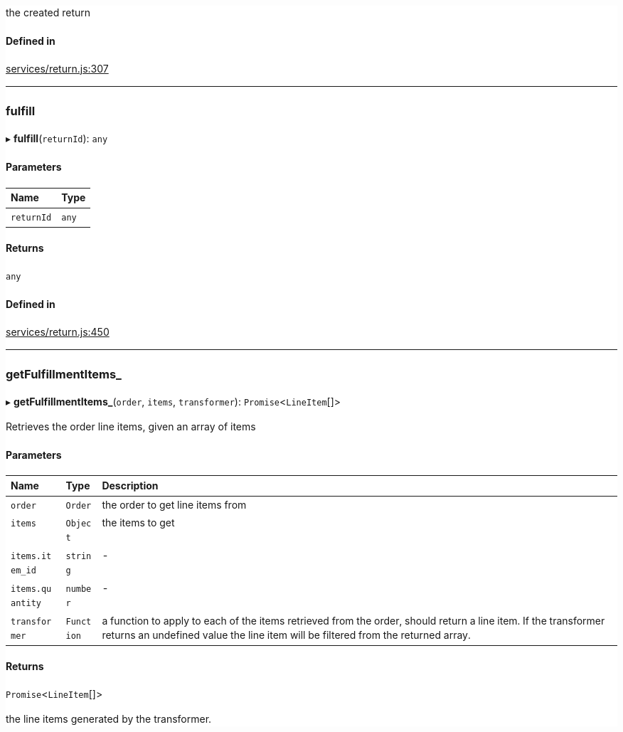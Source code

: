 the created return

#### Defined in

[services/return.js:307](https://github.com/medusajs/medusa/blob/2d3e404f/packages/medusa/src/services/return.js#L307)

---

### fulfill

▸ **fulfill**(`returnId`): `any`

#### Parameters

| Name       | Type  |
| :--------- | :---- |
| `returnId` | `any` |

#### Returns

`any`

#### Defined in

[services/return.js:450](https://github.com/medusajs/medusa/blob/2d3e404f/packages/medusa/src/services/return.js#L450)

---

### getFulfillmentItems\_

▸ **getFulfillmentItems\_**(`order`, `items`, `transformer`): `Promise`<`LineItem`[]\>

Retrieves the order line items, given an array of items

#### Parameters

| Name             | Type       | Description                                                                                                                                                                                         |
| :--------------- | :--------- | :-------------------------------------------------------------------------------------------------------------------------------------------------------------------------------------------------- |
| `order`          | `Order`    | the order to get line items from                                                                                                                                                                    |
| `items`          | `Object`   | the items to get                                                                                                                                                                                    |
| `items.item_id`  | `string`   | -                                                                                                                                                                                                   |
| `items.quantity` | `number`   | -                                                                                                                                                                                                   |
| `transformer`    | `Function` | a function to apply to each of the items retrieved from the order, should return a line item. If the transformer returns an undefined value the line item will be filtered from the returned array. |

#### Returns

`Promise`<`LineItem`[]\>

the line items generated by the transformer.

